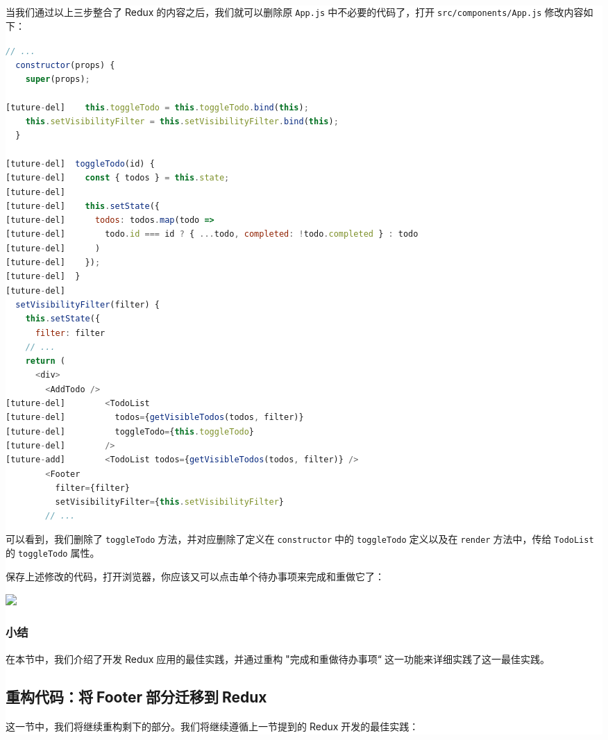 当我们通过以上三步整合了 Redux 的内容之后，我们就可以删除原 `App.js` 中不必要的代码了，打开 `src/components/App.js` 修改内容如下：

```js src/components/App.js https://github.com/pftom/redux-quickstart-tutorial/blob/c2259e4/src/components/App.js 查看完整代码
// ...
  constructor(props) {
    super(props);

[tuture-del]    this.toggleTodo = this.toggleTodo.bind(this);
    this.setVisibilityFilter = this.setVisibilityFilter.bind(this);
  }

[tuture-del]  toggleTodo(id) {
[tuture-del]    const { todos } = this.state;
[tuture-del]
[tuture-del]    this.setState({
[tuture-del]      todos: todos.map(todo =>
[tuture-del]        todo.id === id ? { ...todo, completed: !todo.completed } : todo
[tuture-del]      )
[tuture-del]    });
[tuture-del]  }
[tuture-del]
  setVisibilityFilter(filter) {
    this.setState({
      filter: filter
    // ...
    return (
      <div>
        <AddTodo />
[tuture-del]        <TodoList
[tuture-del]          todos={getVisibleTodos(todos, filter)}
[tuture-del]          toggleTodo={this.toggleTodo}
[tuture-del]        />
[tuture-add]        <TodoList todos={getVisibleTodos(todos, filter)} />
        <Footer
          filter={filter}
          setVisibilityFilter={this.setVisibilityFilter}
        // ...
```

可以看到，我们删除了 `toggleTodo` 方法，并对应删除了定义在 `constructor` 中的 `toggleTodo` 定义以及在 `render` 方法中，传给 `TodoList` 的 `toggleTodo` 属性。

保存上述修改的代码，打开浏览器，你应该又可以点击单个待办事项来完成和重做它了：

![](https://static.powerformer.com/c/4ada16faecf470bf265f52276bdc9170/redux-demo-3.gif)

### 小结

在本节中，我们介绍了开发 Redux 应用的最佳实践，并通过重构 "完成和重做待办事项“ 这一功能来详细实践了这一最佳实践。

## 重构代码：将 Footer 部分迁移到 Redux

这一节中，我们将继续重构剩下的部分。我们将继续遵循上一节提到的 Redux 开发的最佳实践：
